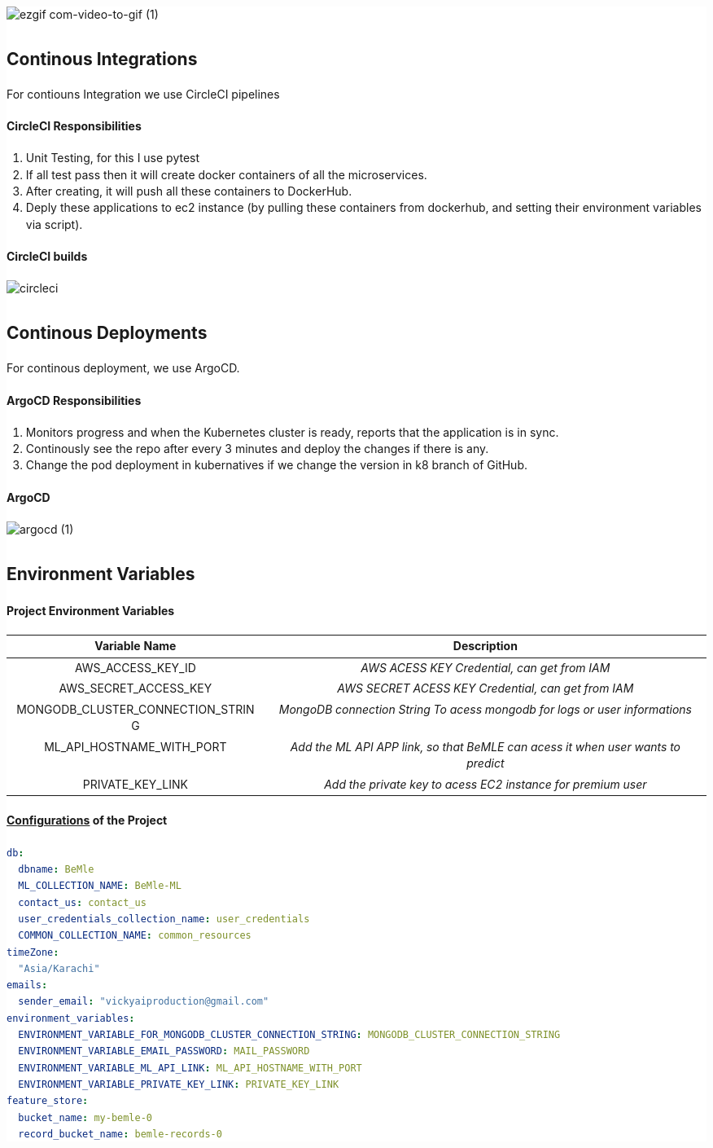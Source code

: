 ![ezgif com-video-to-gif (1)](https://user-images.githubusercontent.com/62692329/217845329-4a0e500b-028e-4471-9128-b5fcbfb7f698.gif)

## Continous Integrations
For contiouns Integration we use CircleCI pipelines
#### CircleCI Responsibilities
1. Unit Testing, for this I use pytest
2. If all test pass then it will create docker containers of all the microservices.
3. After creating, it will push all these containers to DockerHub.
4. Deply these applications to ec2 instance (by pulling these containers from dockerhub, and setting their environment variables via script).
#### CircleCI builds
<img width="960" alt="circleci" src="https://user-images.githubusercontent.com/62692329/216989836-809c31da-98ba-408b-b9c9-25548239d1ae.png">

## Continous Deployments
For continous deployment, we use ArgoCD.
#### ArgoCD Responsibilities
1. Monitors progress and when the Kubernetes cluster is ready, reports that the application is in sync.
2. Continously see the repo after every 3 minutes and deploy the changes if there is any.
3. Change the pod deployment in kubernatives if we change the version in k8 branch of GitHub.
#### ArgoCD
![argocd (1)](https://user-images.githubusercontent.com/62692329/217079906-199bf7b7-dc23-45de-b49d-2d1bcb1a9078.gif)

## Environment Variables
#### Project Environment Variables
| Variable Name | Description |
| :---: | :---: |
| AWS_ACCESS_KEY_ID | <i>AWS ACESS KEY Credential, can get from IAM </i> |
| AWS_SECRET_ACCESS_KEY | <i>AWS SECRET ACESS KEY Credential, can get from IAM </i> |
| MONGODB_CLUSTER_CONNECTION_STRING | <i>MongoDB connection String To acess mongodb for logs or user informations </i> |
| ML_API_HOSTNAME_WITH_PORT | <i>Add the ML API APP link, so that BeMLE can acess it when user wants to predict </i> |
| PRIVATE_KEY_LINK | <i>Add the private key to acess EC2 instance for premium user </i> |
#### <a href= https://github.com/IamVicky90/Be-MLE/blob/main/config/params.yaml target="_blank"> Configurations</a> of the Project
``` yaml
db:
  dbname: BeMle
  ML_COLLECTION_NAME: BeMle-ML
  contact_us: contact_us
  user_credentials_collection_name: user_credentials
  COMMON_COLLECTION_NAME: common_resources
timeZone:
  "Asia/Karachi"
emails:
  sender_email: "vickyaiproduction@gmail.com"
environment_variables:
  ENVIRONMENT_VARIABLE_FOR_MONGODB_CLUSTER_CONNECTION_STRING: MONGODB_CLUSTER_CONNECTION_STRING
  ENVIRONMENT_VARIABLE_EMAIL_PASSWORD: MAIL_PASSWORD
  ENVIRONMENT_VARIABLE_ML_API_LINK: ML_API_HOSTNAME_WITH_PORT
  ENVIRONMENT_VARIABLE_PRIVATE_KEY_LINK: PRIVATE_KEY_LINK
feature_store:
  bucket_name: my-bemle-0
  record_bucket_name: bemle-records-0
```